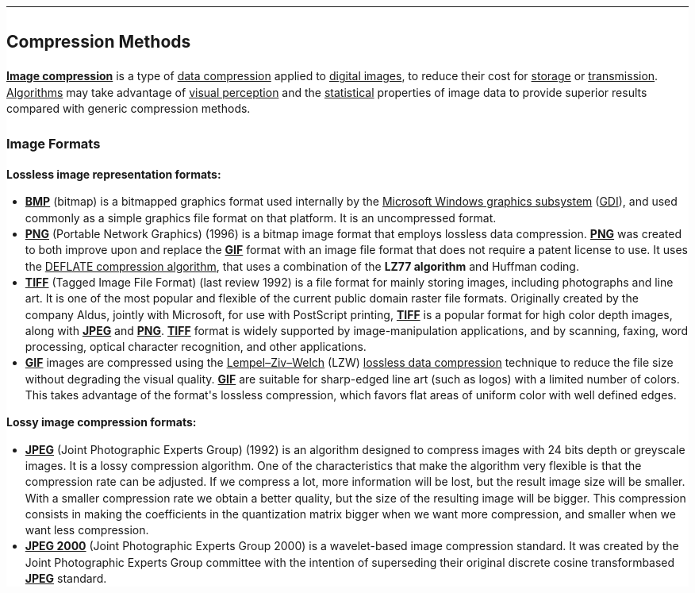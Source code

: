 

---



## Compression Methods

[**Image compression**](https://en.wikipedia.org/wiki/Image_compression) is a type of [data compression](https://en.wikipedia.org/wiki/Data_compression) applied to [digital images](https://en.wikipedia.org/wiki/Digital_image), to reduce their cost for [storage](https://en.wikipedia.org/wiki/Computer_data_storage) or [transmission](https://en.wikipedia.org/wiki/Data_transmission). [Algorithms](https://en.wikipedia.org/wiki/Algorithm) may take advantage of [visual perception](https://en.wikipedia.org/wiki/Visual_perception) and the [statistical](https://en.wikipedia.org/wiki/Statistical) properties of image data to provide superior results compared with generic compression methods.



### Image Formats

**Lossless image representation formats:**

- [**BMP**](https://en.wikipedia.org/wiki/Bmp) (bitmap) is a bitmapped graphics format used internally by the [Microsoft Windows graphics subsystem](https://en.wikipedia.org/wiki/GDI) ([GDI](https://en.wikipedia.org/wiki/GDI)), and used commonly as a simple graphics file format on that platform. It is an uncompressed format.
- [**PNG**](https://en.wikipedia.org/wiki/Png) (Portable Network Graphics) (1996) is a bitmap image format that employs lossless data compression. [**PNG**](https://en.wikipedia.org/wiki/Png) was created to both improve upon and replace the [**GIF**](https://en.wikipedia.org/wiki/Gif) format with an image file format that does not require a patent license to use. It uses the [DEFLATE compression algorithm](https://en.wikipedia.org/wiki/DEFLATE_compression_algorithm), that uses a combination of the **LZ77 algorithm** and Huffman coding.
- [**TIFF**](https://en.wikipedia.org/wiki/Tiff) (Tagged Image File Format) (last review 1992) is a file format for mainly storing images, including photographs and line art. It is one of the most popular and flexible of the current public domain raster file formats. Originally created by the company Aldus, jointly with Microsoft, for use with PostScript printing, **[TIFF](https://en.wikipedia.org/wiki/Tiff)** is a popular format for high color depth images, along with [**JPEG**](https://en.wikipedia.org/wiki/JPEG) and [**PNG**](https://en.wikipedia.org/wiki/Png). [**TIFF**](https://en.wikipedia.org/wiki/Tiff) format is widely supported by image-manipulation applications, and by scanning, faxing, word processing, optical character recognition, and other applications. 
- [**GIF**](https://en.wikipedia.org/wiki/Gif) images are compressed using the [Lempel–Ziv–Welch](https://en.wikipedia.org/wiki/Lempel%E2%80%93Ziv%E2%80%93Welch) (LZW) [lossless data compression](https://en.wikipedia.org/wiki/Lossless_data_compression) technique to reduce the file size without degrading the visual quality. [**GIF**](https://en.wikipedia.org/wiki/Gif) are suitable for sharp-edged line art (such as logos) with a limited number of colors. This takes advantage of the format's lossless compression, which favors flat areas of uniform color with well defined edges.

**Lossy image compression formats:**

- [**JPEG**](https://en.wikipedia.org/wiki/JPEG) (Joint Photographic Experts Group) (1992) is an algorithm designed to compress images with 24 bits depth or greyscale images. It is a lossy compression algorithm. One of the characteristics that make the algorithm very flexible is that the compression rate can be adjusted. If we compress a lot, more information will be lost, but the result image size will be smaller. With a smaller compression rate we obtain a better quality, but the size of the resulting image will be bigger. This compression consists in making the coefficients in the quantization matrix bigger when we want more compression, and smaller when we want less compression. 
- [**JPEG 2000**](https://en.wikipedia.org/wiki/JPEG_2000) (Joint Photographic Experts Group 2000) is a wavelet-based image compression standard. It was created by the Joint Photographic Experts Group committee with the intention of superseding their original discrete cosine transformbased [**JPEG**](https://en.wikipedia.org/wiki/JPEG) standard. 
